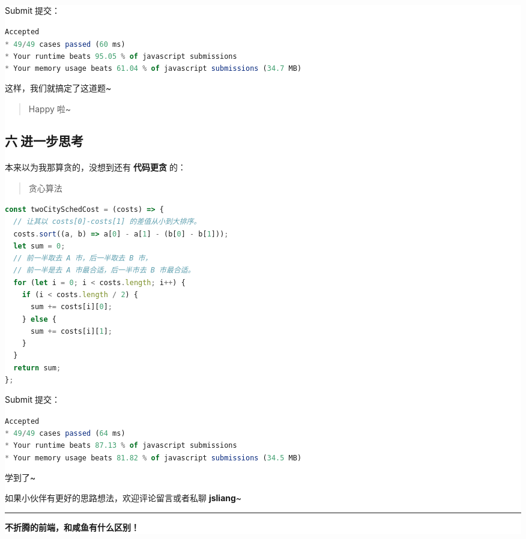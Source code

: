 Submit 提交：

```js
Accepted
* 49/49 cases passed (60 ms)
* Your runtime beats 95.05 % of javascript submissions
* Your memory usage beats 61.04 % of javascript submissions (34.7 MB)
```

这样，我们就搞定了这道题~

> Happy 啦~

## 六 进一步思考



本来以为我那算贪的，没想到还有 **代码更贪** 的：

> 贪心算法

```js
const twoCitySchedCost = (costs) => {
  // 让其以 costs[0]-costs[1] 的差值从小到大排序。
  costs.sort((a, b) => a[0] - a[1] - (b[0] - b[1]));
  let sum = 0;
  // 前一半取去 A 市，后一半取去 B 市，
  // 前一半是去 A 市最合适，后一半市去 B 市最合适。
  for (let i = 0; i < costs.length; i++) {
    if (i < costs.length / 2) {
      sum += costs[i][0];
    } else {
      sum += costs[i][1];
    }
  }
  return sum;
};
```

Submit 提交：

```js
Accepted
* 49/49 cases passed (64 ms)
* Your runtime beats 87.13 % of javascript submissions
* Your memory usage beats 81.82 % of javascript submissions (34.5 MB)
```

学到了~

如果小伙伴有更好的思路想法，欢迎评论留言或者私聊 **jsliang**~

---

**不折腾的前端，和咸鱼有什么区别！**
